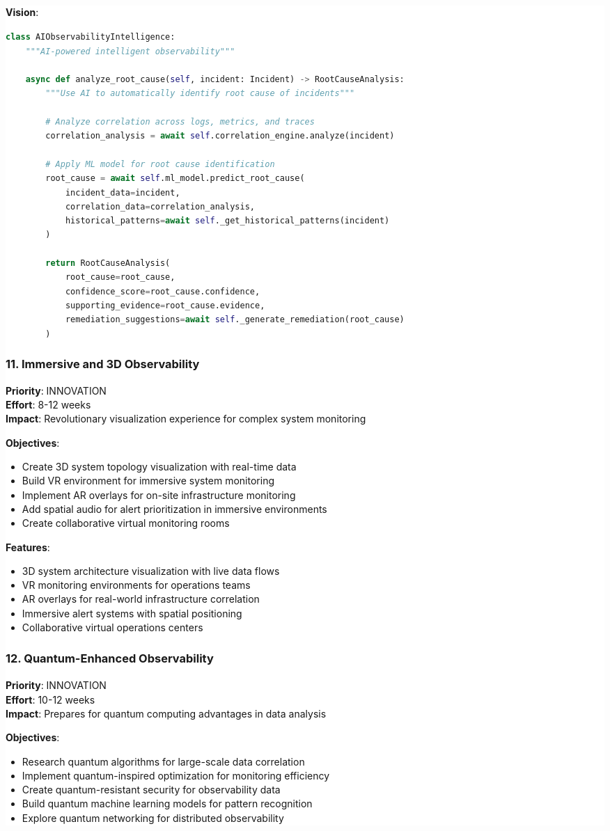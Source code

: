 **Vision**:
```python
class AIObservabilityIntelligence:
    """AI-powered intelligent observability"""
    
    async def analyze_root_cause(self, incident: Incident) -> RootCauseAnalysis:
        """Use AI to automatically identify root cause of incidents"""
        
        # Analyze correlation across logs, metrics, and traces
        correlation_analysis = await self.correlation_engine.analyze(incident)
        
        # Apply ML model for root cause identification
        root_cause = await self.ml_model.predict_root_cause(
            incident_data=incident,
            correlation_data=correlation_analysis,
            historical_patterns=await self._get_historical_patterns(incident)
        )
        
        return RootCauseAnalysis(
            root_cause=root_cause,
            confidence_score=root_cause.confidence,
            supporting_evidence=root_cause.evidence,
            remediation_suggestions=await self._generate_remediation(root_cause)
        )
```

### 11. Immersive and 3D Observability
**Priority**: INNOVATION  
**Effort**: 8-12 weeks  
**Impact**: Revolutionary visualization experience for complex system monitoring  

**Objectives**:
- Create 3D system topology visualization with real-time data
- Build VR environment for immersive system monitoring
- Implement AR overlays for on-site infrastructure monitoring
- Add spatial audio for alert prioritization in immersive environments
- Create collaborative virtual monitoring rooms

**Features**:
- 3D system architecture visualization with live data flows
- VR monitoring environments for operations teams
- AR overlays for real-world infrastructure correlation
- Immersive alert systems with spatial positioning
- Collaborative virtual operations centers

### 12. Quantum-Enhanced Observability
**Priority**: INNOVATION  
**Effort**: 10-12 weeks  
**Impact**: Prepares for quantum computing advantages in data analysis  

**Objectives**:
- Research quantum algorithms for large-scale data correlation
- Implement quantum-inspired optimization for monitoring efficiency
- Create quantum-resistant security for observability data
- Build quantum machine learning models for pattern recognition
- Explore quantum networking for distributed observability
